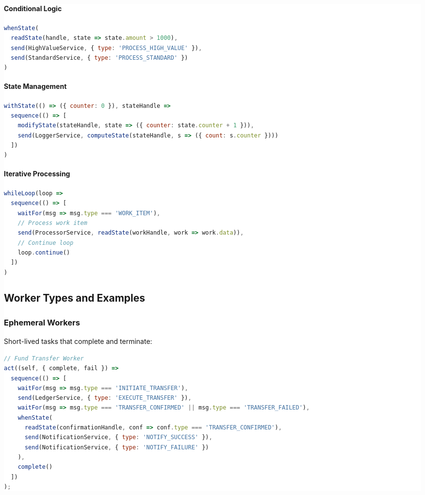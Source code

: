 #### Conditional Logic
```javascript
whenState(
  readState(handle, state => state.amount > 1000),
  send(HighValueService, { type: 'PROCESS_HIGH_VALUE' }),
  send(StandardService, { type: 'PROCESS_STANDARD' })
)
```

#### State Management
```javascript
withState(() => ({ counter: 0 }), stateHandle =>
  sequence(() => [
    modifyState(stateHandle, state => ({ counter: state.counter + 1 })),
    send(LoggerService, computeState(stateHandle, s => ({ count: s.counter })))
  ])
)
```

#### Iterative Processing
```javascript
whileLoop(loop =>
  sequence(() => [
    waitFor(msg => msg.type === 'WORK_ITEM'),
    // Process work item
    send(ProcessorService, readState(workHandle, work => work.data)),
    // Continue loop
    loop.continue()
  ])
)
```

## Worker Types and Examples

### Ephemeral Workers
Short-lived tasks that complete and terminate:

```javascript
// Fund Transfer Worker
act((self, { complete, fail }) =>
  sequence(() => [
    waitFor(msg => msg.type === 'INITIATE_TRANSFER'),
    send(LedgerService, { type: 'EXECUTE_TRANSFER' }),
    waitFor(msg => msg.type === 'TRANSFER_CONFIRMED' || msg.type === 'TRANSFER_FAILED'),
    whenState(
      readState(confirmationHandle, conf => conf.type === 'TRANSFER_CONFIRMED'),
      send(NotificationService, { type: 'NOTIFY_SUCCESS' }),
      send(NotificationService, { type: 'NOTIFY_FAILURE' })
    ),
    complete()
  ])
);
```
